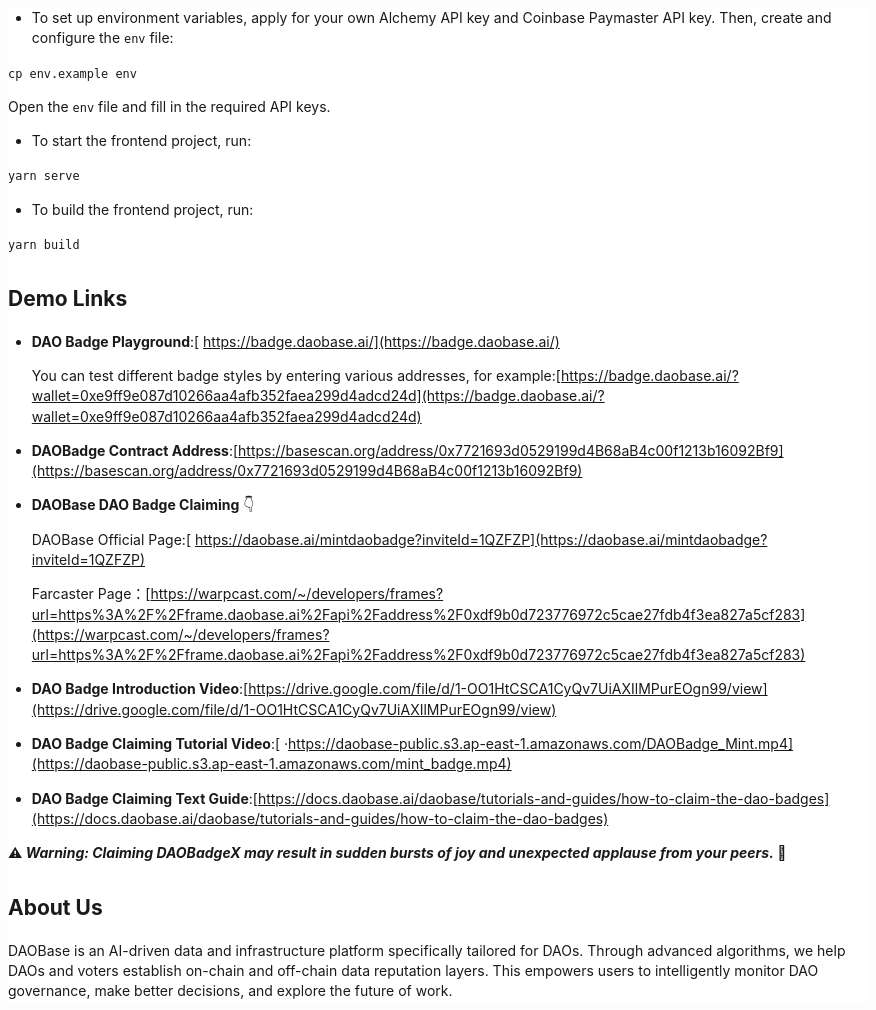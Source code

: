 * To set up environment variables, apply for your own Alchemy API key and Coinbase Paymaster API key. Then, create and configure the `env` file:

```shell notranslate position-relative overflow-auto
cp env.example env
```

Open the `env` file and fill in the required API keys.

* To start the frontend project, run:

```shell notranslate position-relative overflow-auto
yarn serve
```

* To build the frontend project, run:

```shell notranslate position-relative overflow-auto
yarn build
```

## Demo Links

* **DAO Badge Playground**:[ https://badge.daobase.ai/](https://badge.daobase.ai/)

  You can test different badge styles by entering various addresses, for example:[](https://badge.daobase.ai/)[https://badge.daobase.ai/?wallet=0xe9ff9e087d10266aa4afb352faea299d4adcd24d](https://badge.daobase.ai/?wallet=0xe9ff9e087d10266aa4afb352faea299d4adcd24d)
* **DAOBadge Contract Address**:[https://basescan.org/address/0x7721693d0529199d4B68aB4c00f1213b16092Bf9](https://basescan.org/address/0x7721693d0529199d4B68aB4c00f1213b16092Bf9)
* **DAOBase DAO Badge Claiming** 👇

  DAOBase Official Page:[ https://daobase.ai/mintdaobadge?inviteId=1QZFZP](https://daobase.ai/mintdaobadge?inviteId=1QZFZP)
  
  Farcaster Page：[https://warpcast.com/~/developers/frames?url=https%3A%2F%2Fframe.daobase.ai%2Fapi%2Faddress%2F0xdf9b0d723776972c5cae27fdb4f3ea827a5cf283](https://warpcast.com/~/developers/frames?url=https%3A%2F%2Fframe.daobase.ai%2Fapi%2Faddress%2F0xdf9b0d723776972c5cae27fdb4f3ea827a5cf283)

* **DAO Badge Introduction Video**:[https://drive.google.com/file/d/1-OO1HtCSCA1CyQv7UiAXIlMPurEOgn99/view](https://drive.google.com/file/d/1-OO1HtCSCA1CyQv7UiAXIlMPurEOgn99/view)
* **DAO Badge Claiming Tutorial Video**:[ ·https://daobase-public.s3.ap-east-1.amazonaws.com/DAOBadge_Mint.mp4](https://daobase-public.s3.ap-east-1.amazonaws.com/mint_badge.mp4)
* **DAO Badge Claiming Text Guide**:[https://docs.daobase.ai/daobase/tutorials-and-guides/how-to-claim-the-dao-badges](https://docs.daobase.ai/daobase/tutorials-and-guides/how-to-claim-the-dao-badges)
  
**⚠️ *Warning: Claiming DAOBadgeX may result in sudden bursts of joy and unexpected applause from your peers.* 👀**

## About Us

DAOBase is an AI-driven data and infrastructure platform specifically tailored for DAOs. Through advanced algorithms, we help DAOs and voters establish on-chain and off-chain data reputation layers. This empowers users to intelligently monitor DAO governance, make better decisions, and explore the future of work.
